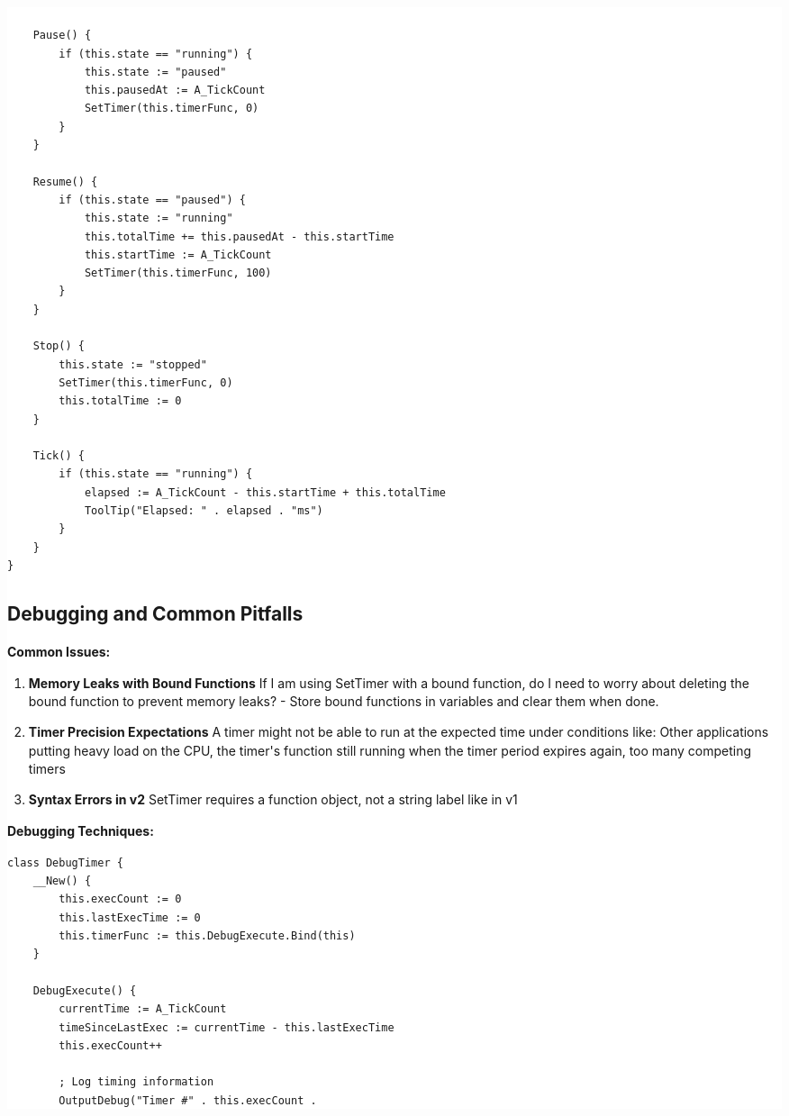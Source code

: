 ```autohotkey
    
    Pause() {
        if (this.state == "running") {
            this.state := "paused"
            this.pausedAt := A_TickCount
            SetTimer(this.timerFunc, 0)
        }
    }
    
    Resume() {
        if (this.state == "paused") {
            this.state := "running"
            this.totalTime += this.pausedAt - this.startTime
            this.startTime := A_TickCount
            SetTimer(this.timerFunc, 100)
        }
    }
    
    Stop() {
        this.state := "stopped"
        SetTimer(this.timerFunc, 0)
        this.totalTime := 0
    }
    
    Tick() {
        if (this.state == "running") {
            elapsed := A_TickCount - this.startTime + this.totalTime
            ToolTip("Elapsed: " . elapsed . "ms")
        }
    }
}
```

## Debugging and Common Pitfalls

**Common Issues:**

1. **Memory Leaks with Bound Functions**
If I am using SetTimer with a bound function, do I need to worry about deleting the bound function to prevent memory leaks? - Store bound functions in variables and clear them when done.

2. **Timer Precision Expectations**
A timer might not be able to run at the expected time under conditions like: Other applications putting heavy load on the CPU, the timer's function still running when the timer period expires again, too many competing timers

3. **Syntax Errors in v2**
SetTimer requires a function object, not a string label like in v1

**Debugging Techniques:**
```autohotkey
class DebugTimer {
    __New() {
        this.execCount := 0
        this.lastExecTime := 0
        this.timerFunc := this.DebugExecute.Bind(this)
    }
    
    DebugExecute() {
        currentTime := A_TickCount
        timeSinceLastExec := currentTime - this.lastExecTime
        this.execCount++
        
        ; Log timing information
        OutputDebug("Timer #" . this.execCount . 
```